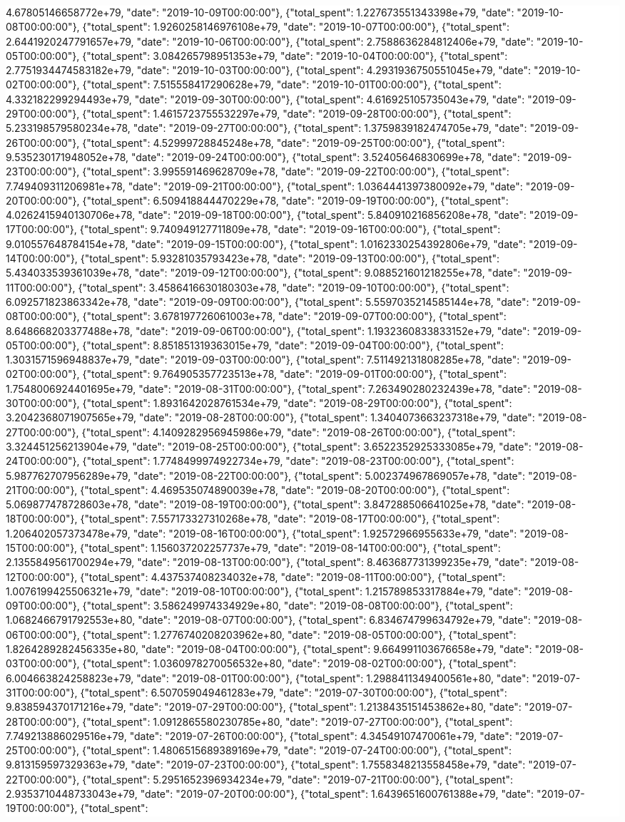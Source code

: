 4.67805146658772e+79, "date": "2019-10-09T00:00:00"}, {"total_spent": 1.227673551343398e+79, "date": "2019-10-08T00:00:00"}, {"total_spent": 1.9260258146976108e+79, "date": "2019-10-07T00:00:00"}, {"total_spent": 2.6441920247791657e+79, "date": "2019-10-06T00:00:00"}, {"total_spent": 2.7588636284812406e+79, "date": "2019-10-05T00:00:00"}, {"total_spent": 3.084265798951353e+79, "date": "2019-10-04T00:00:00"}, {"total_spent": 2.7751934474583182e+79, "date": "2019-10-03T00:00:00"}, {"total_spent": 4.2931936750551045e+79, "date": "2019-10-02T00:00:00"}, {"total_spent": 7.515558417290628e+79, "date": "2019-10-01T00:00:00"}, {"total_spent": 4.332182299294493e+79, "date": "2019-09-30T00:00:00"}, {"total_spent": 4.616925105735043e+79, "date": "2019-09-29T00:00:00"}, {"total_spent": 1.4615723755532297e+79, "date": "2019-09-28T00:00:00"}, {"total_spent": 5.233198579580234e+78, "date": "2019-09-27T00:00:00"}, {"total_spent": 1.3759839182474705e+79, "date": "2019-09-26T00:00:00"}, {"total_spent": 4.52999728845248e+78, "date": "2019-09-25T00:00:00"}, {"total_spent": 9.535230171948052e+78, "date": "2019-09-24T00:00:00"}, {"total_spent": 3.52405646830699e+78, "date": "2019-09-23T00:00:00"}, {"total_spent": 3.995591469628709e+78, "date": "2019-09-22T00:00:00"}, {"total_spent": 7.749409311206981e+78, "date": "2019-09-21T00:00:00"}, {"total_spent": 1.0364441397380092e+79, "date": "2019-09-20T00:00:00"}, {"total_spent": 6.509418844470229e+78, "date": "2019-09-19T00:00:00"}, {"total_spent": 4.0262415940130706e+78, "date": "2019-09-18T00:00:00"}, {"total_spent": 5.840910216856208e+78, "date": "2019-09-17T00:00:00"}, {"total_spent": 9.740949127711809e+78, "date": "2019-09-16T00:00:00"}, {"total_spent": 9.010557648784154e+78, "date": "2019-09-15T00:00:00"}, {"total_spent": 1.0162330254392806e+79, "date": "2019-09-14T00:00:00"}, {"total_spent": 5.93281035793423e+78, "date": "2019-09-13T00:00:00"}, {"total_spent": 5.434033539361039e+78, "date": "2019-09-12T00:00:00"}, {"total_spent": 9.088521601218255e+78, "date": "2019-09-11T00:00:00"}, {"total_spent": 3.4586416630180303e+78, "date": "2019-09-10T00:00:00"}, {"total_spent": 6.092571823863342e+78, "date": "2019-09-09T00:00:00"}, {"total_spent": 5.5597035214585144e+78, "date": "2019-09-08T00:00:00"}, {"total_spent": 3.678197726061003e+78, "date": "2019-09-07T00:00:00"}, {"total_spent": 8.648668203377488e+78, "date": "2019-09-06T00:00:00"}, {"total_spent": 1.1932360833833152e+79, "date": "2019-09-05T00:00:00"}, {"total_spent": 8.851851319363015e+79, "date": "2019-09-04T00:00:00"}, {"total_spent": 1.3031571596948837e+79, "date": "2019-09-03T00:00:00"}, {"total_spent": 7.511492131808285e+78, "date": "2019-09-02T00:00:00"}, {"total_spent": 9.764905357723513e+78, "date": "2019-09-01T00:00:00"}, {"total_spent": 1.7548006924401695e+79, "date": "2019-08-31T00:00:00"}, {"total_spent": 7.263490280232439e+78, "date": "2019-08-30T00:00:00"}, {"total_spent": 1.8931642028761534e+79, "date": "2019-08-29T00:00:00"}, {"total_spent": 3.2042368071907565e+79, "date": "2019-08-28T00:00:00"}, {"total_spent": 1.3404073663237318e+79, "date": "2019-08-27T00:00:00"}, {"total_spent": 4.1409282956945986e+79, "date": "2019-08-26T00:00:00"}, {"total_spent": 3.324451256213904e+79, "date": "2019-08-25T00:00:00"}, {"total_spent": 3.6522352925333085e+79, "date": "2019-08-24T00:00:00"}, {"total_spent": 1.7748499974922734e+79, "date": "2019-08-23T00:00:00"}, {"total_spent": 5.987762707956289e+79, "date": "2019-08-22T00:00:00"}, {"total_spent": 5.002374967869057e+78, "date": "2019-08-21T00:00:00"}, {"total_spent": 4.469535074890039e+78, "date": "2019-08-20T00:00:00"}, {"total_spent": 5.069877478728603e+78, "date": "2019-08-19T00:00:00"}, {"total_spent": 3.847288506641025e+78, "date": "2019-08-18T00:00:00"}, {"total_spent": 7.557173327310268e+78, "date": "2019-08-17T00:00:00"}, {"total_spent": 1.206402057373478e+79, "date": "2019-08-16T00:00:00"}, {"total_spent": 1.92572966955633e+79, "date": "2019-08-15T00:00:00"}, {"total_spent": 1.156037202257737e+79, "date": "2019-08-14T00:00:00"}, {"total_spent": 2.1355849561700294e+79, "date": "2019-08-13T00:00:00"}, {"total_spent": 8.463687731399235e+79, "date": "2019-08-12T00:00:00"}, {"total_spent": 4.437537408234032e+78, "date": "2019-08-11T00:00:00"}, {"total_spent": 1.0076199425506321e+79, "date": "2019-08-10T00:00:00"}, {"total_spent": 1.215789853317884e+79, "date": "2019-08-09T00:00:00"}, {"total_spent": 3.586249974334929e+80, "date": "2019-08-08T00:00:00"}, {"total_spent": 1.0682466791792553e+80, "date": "2019-08-07T00:00:00"}, {"total_spent": 6.834674799634792e+79, "date": "2019-08-06T00:00:00"}, {"total_spent": 1.2776740208203962e+80, "date": "2019-08-05T00:00:00"}, {"total_spent": 1.8264289282456335e+80, "date": "2019-08-04T00:00:00"}, {"total_spent": 9.664991103676658e+79, "date": "2019-08-03T00:00:00"}, {"total_spent": 1.0360978270056532e+80, "date": "2019-08-02T00:00:00"}, {"total_spent": 6.004663824258823e+79, "date": "2019-08-01T00:00:00"}, {"total_spent": 1.2988411349400561e+80, "date": "2019-07-31T00:00:00"}, {"total_spent": 6.507059049461283e+79, "date": "2019-07-30T00:00:00"}, {"total_spent": 9.838594370171216e+79, "date": "2019-07-29T00:00:00"}, {"total_spent": 1.2138435151453862e+80, "date": "2019-07-28T00:00:00"}, {"total_spent": 1.0912865580230785e+80, "date": "2019-07-27T00:00:00"}, {"total_spent": 7.749213886029516e+79, "date": "2019-07-26T00:00:00"}, {"total_spent": 4.34549107470061e+79, "date": "2019-07-25T00:00:00"}, {"total_spent": 1.4806515689389169e+79, "date": "2019-07-24T00:00:00"}, {"total_spent": 9.813159597329363e+79, "date": "2019-07-23T00:00:00"}, {"total_spent": 1.7558348213558458e+79, "date": "2019-07-22T00:00:00"}, {"total_spent": 5.2951652396934234e+79, "date": "2019-07-21T00:00:00"}, {"total_spent": 2.9353710448733043e+79, "date": "2019-07-20T00:00:00"}, {"total_spent": 1.6439651600761388e+79, "date": "2019-07-19T00:00:00"}, {"total_spent":